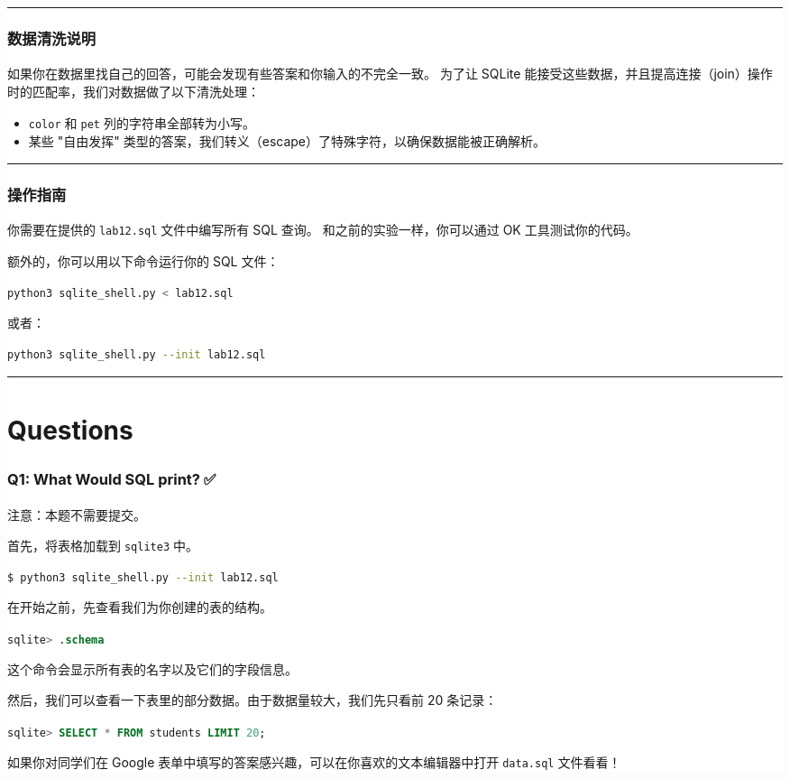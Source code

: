 ------

### 数据清洗说明

如果你在数据里找自己的回答，可能会发现有些答案和你输入的不完全一致。
 为了让 SQLite 能接受这些数据，并且提高连接（join）操作时的匹配率，我们对数据做了以下清洗处理：

- `color` 和 `pet` 列的字符串全部转为小写。
- 某些 "自由发挥" 类型的答案，我们转义（escape）了特殊字符，以确保数据能被正确解析。

------

### 操作指南

你需要在提供的 `lab12.sql` 文件中编写所有 SQL 查询。
 和之前的实验一样，你可以通过 OK 工具测试你的代码。

额外的，你可以用以下命令运行你的 SQL 文件：

```bash
python3 sqlite_shell.py < lab12.sql
```

或者：

```bash
python3 sqlite_shell.py --init lab12.sql
```

------



# Questions

### Q1: What Would SQL print? ✅

注意：本题不需要提交。

首先，将表格加载到 `sqlite3` 中。

```bash
$ python3 sqlite_shell.py --init lab12.sql
```

在开始之前，先查看我们为你创建的表的结构。

```sql
sqlite> .schema
```

这个命令会显示所有表的名字以及它们的字段信息。

然后，我们可以查看一下表里的部分数据。由于数据量较大，我们先只看前 20 条记录：

```sql
sqlite> SELECT * FROM students LIMIT 20;
```

如果你对同学们在 Google 表单中填写的答案感兴趣，可以在你喜欢的文本编辑器中打开 `data.sql` 文件看看！
